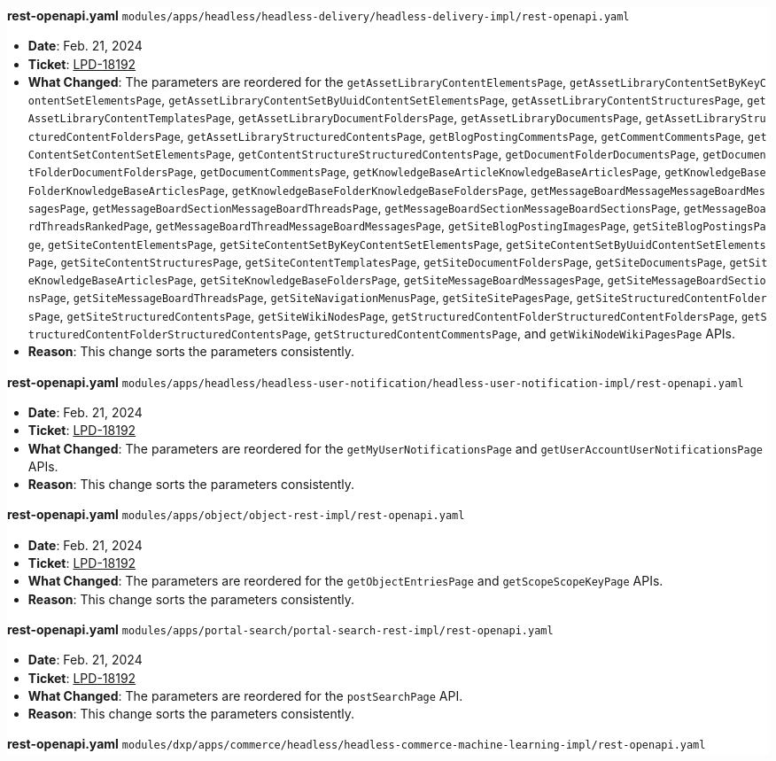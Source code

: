 **rest-openapi.yaml**
`modules/apps/headless/headless-delivery/headless-delivery-impl/rest-openapi.yaml`

- **Date**: Feb. 21, 2024
- **Ticket**: [LPD-18192](https://liferay.atlassian.net/browse/LPD-18192)
- **What Changed**: The parameters are reordered for the `getAssetLibraryContentElementsPage`, `getAssetLibraryContentSetByKeyContentSetElementsPage`, `getAssetLibraryContentSetByUuidContentSetElementsPage`, `getAssetLibraryContentStructuresPage`, `getAssetLibraryContentTemplatesPage`, `getAssetLibraryDocumentFoldersPage`, `getAssetLibraryDocumentsPage`, `getAssetLibraryStructuredContentFoldersPage`, `getAssetLibraryStructuredContentsPage`, `getBlogPostingCommentsPage`, `getCommentCommentsPage`, `getContentSetContentSetElementsPage`, `getContentStructureStructuredContentsPage`, `getDocumentFolderDocumentsPage`, `getDocumentFolderDocumentFoldersPage`, `getDocumentCommentsPage`, `getKnowledgeBaseArticleKnowledgeBaseArticlesPage`, `getKnowledgeBaseFolderKnowledgeBaseArticlesPage`, `getKnowledgeBaseFolderKnowledgeBaseFoldersPage`, `getMessageBoardMessageMessageBoardMessagesPage`, `getMessageBoardSectionMessageBoardThreadsPage`, `getMessageBoardSectionMessageBoardSectionsPage`, `getMessageBoardThreadsRankedPage`, `getMessageBoardThreadMessageBoardMessagesPage`, `getSiteBlogPostingImagesPage`, `getSiteBlogPostingsPage`, `getSiteContentElementsPage`, `getSiteContentSetByKeyContentSetElementsPage`, `getSiteContentSetByUuidContentSetElementsPage`, `getSiteContentStructuresPage`, `getSiteContentTemplatesPage`, `getSiteDocumentFoldersPage`, `getSiteDocumentsPage`, `getSiteKnowledgeBaseArticlesPage`, `getSiteKnowledgeBaseFoldersPage`, `getSiteMessageBoardMessagesPage`, `getSiteMessageBoardSectionsPage`, `getSiteMessageBoardThreadsPage`, `getSiteNavigationMenusPage`, `getSiteSitePagesPage`, `getSiteStructuredContentFoldersPage`, `getSiteStructuredContentsPage`, `getSiteWikiNodesPage`, `getStructuredContentFolderStructuredContentFoldersPage`, `getStructuredContentFolderStructuredContentsPage`, `getStructuredContentCommentsPage`, and `getWikiNodeWikiPagesPage` APIs.
- **Reason**: This change sorts the parameters consistently.

**rest-openapi.yaml**
`modules/apps/headless/headless-user-notification/headless-user-notification-impl/rest-openapi.yaml`

- **Date**: Feb. 21, 2024
- **Ticket**: [LPD-18192](https://liferay.atlassian.net/browse/LPD-18192)
- **What Changed**: The parameters are reordered for the `getMyUserNotificationsPage` and `getUserAccountUserNotificationsPage` APIs.
- **Reason**: This change sorts the parameters consistently.

**rest-openapi.yaml**
`modules/apps/object/object-rest-impl/rest-openapi.yaml`

- **Date**: Feb. 21, 2024
- **Ticket**: [LPD-18192](https://liferay.atlassian.net/browse/LPD-18192)
- **What Changed**: The parameters are reordered for the `getObjectEntriesPage` and `getScopeScopeKeyPage` APIs.
- **Reason**: This change sorts the parameters consistently.

**rest-openapi.yaml**
`modules/apps/portal-search/portal-search-rest-impl/rest-openapi.yaml`

- **Date**: Feb. 21, 2024
- **Ticket**: [LPD-18192](https://liferay.atlassian.net/browse/LPD-18192)
- **What Changed**: The parameters are reordered for the `postSearchPage` API.
- **Reason**: This change sorts the parameters consistently.

**rest-openapi.yaml**
`modules/dxp/apps/commerce/headless/headless-commerce-machine-learning-impl/rest-openapi.yaml`
